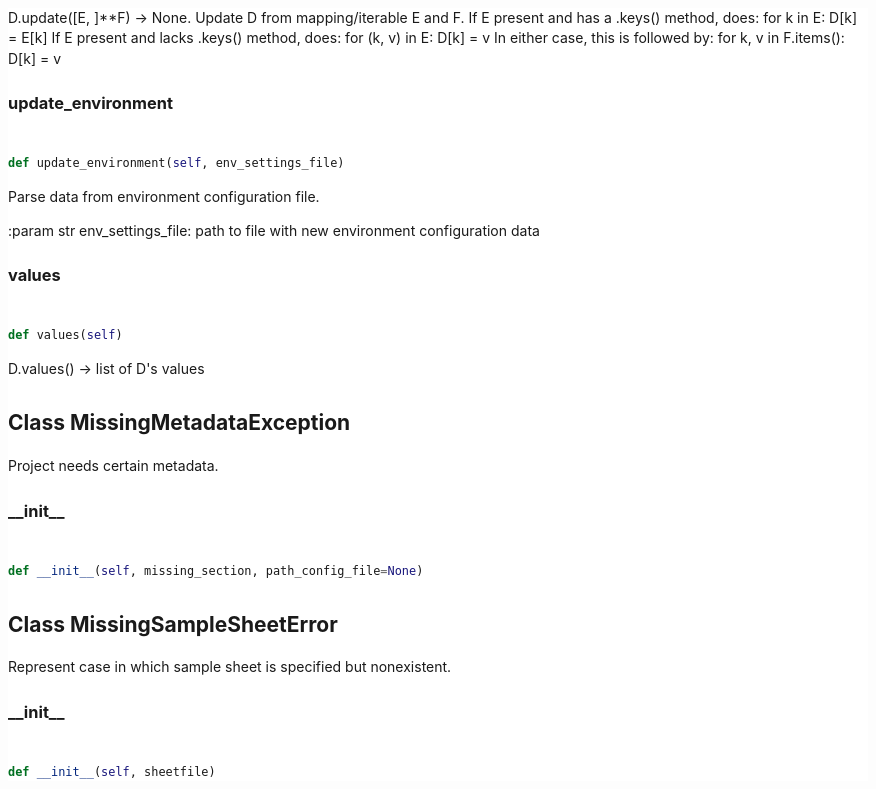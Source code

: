 

D.update([E, ]**F) -> None.  Update D from mapping/iterable E and F.
If E present and has a .keys() method, does:     for k in E: D[k] = E[k]
If E present and lacks .keys() method, does:     for (k, v) in E: D[k] = v
In either case, this is followed by: for k, v in F.items(): D[k] = v


### update\_environment
```py

def update_environment(self, env_settings_file)

```



Parse data from environment configuration file.

:param str env_settings_file: path to file with
    new environment configuration data


### values
```py

def values(self)

```



D.values() -> list of D's values


## Class MissingMetadataException
Project needs certain metadata. 
### \_\_init\_\_
```py

def __init__(self, missing_section, path_config_file=None)

```





## Class MissingSampleSheetError
Represent case in which sample sheet is specified but nonexistent. 
### \_\_init\_\_
```py

def __init__(self, sheetfile)

```
